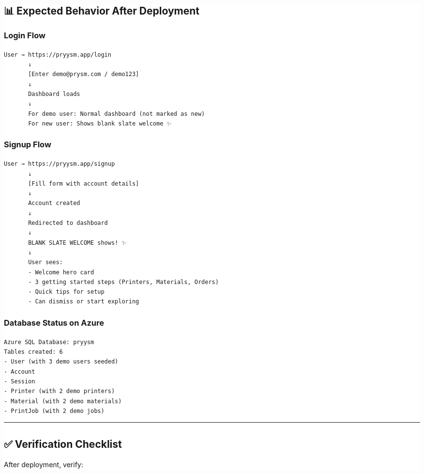 
## 📊 Expected Behavior After Deployment

### Login Flow
```
User → https://pryysm.app/login
       ↓
       [Enter demo@prysm.com / demo123]
       ↓
       Dashboard loads
       ↓
       For demo user: Normal dashboard (not marked as new)
       For new user: Shows blank slate welcome ✨
```

### Signup Flow
```
User → https://pryysm.app/signup
       ↓
       [Fill form with account details]
       ↓
       Account created
       ↓
       Redirected to dashboard
       ↓
       BLANK SLATE WELCOME shows! ✨
       ↓
       User sees:
       - Welcome hero card
       - 3 getting started steps (Printers, Materials, Orders)
       - Quick tips for setup
       - Can dismiss or start exploring
```

### Database Status on Azure
```
Azure SQL Database: pryysm
Tables created: 6
- User (with 3 demo users seeded)
- Account
- Session
- Printer (with 2 demo printers)
- Material (with 2 demo materials)
- PrintJob (with 2 demo jobs)
```

---

## ✅ Verification Checklist

After deployment, verify:
